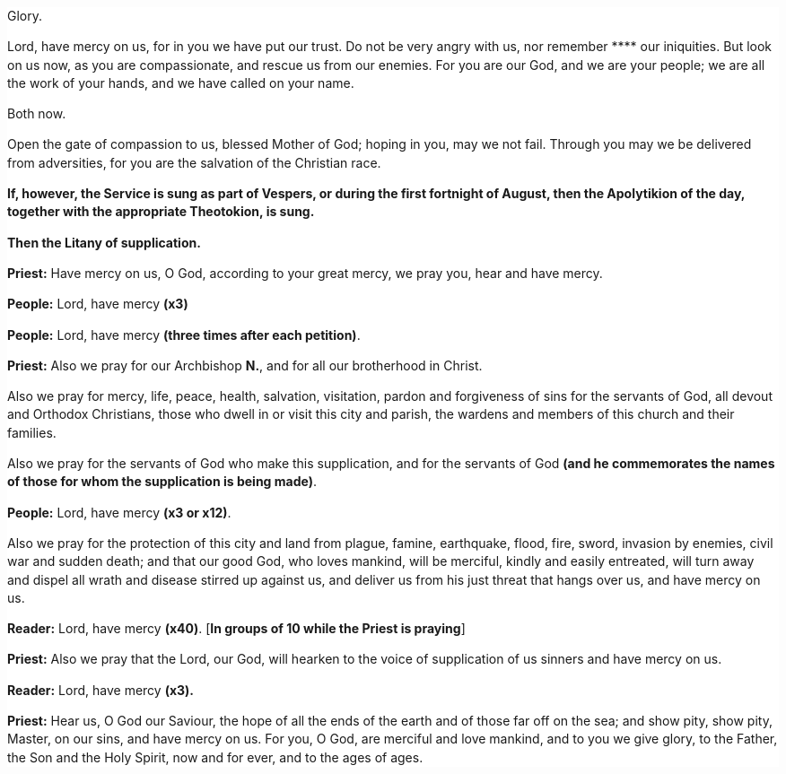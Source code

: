 Glory.

Lord, have mercy on us, for in you we have put our trust. Do not be very
angry with us, nor remember **** our iniquities. But look on us now, as
you are compassionate, and rescue us from our enemies. For you are our
God, and we are your people; we are all the work of your hands, and we
have called on your name.

Both now.

Open the gate of compassion to us, blessed Mother of God; hoping in you,
may we not fail. Through you may we be delivered from adversities, for
you are the salvation of the Christian race.

**If, however, the Service is sung as part of Vespers, or during the
first fortnight of August, then the Apolytikion of the day, together
with the appropriate Theotokion, is sung.**

**Then the Litany of supplication.**

**Priest:** Have mercy on us, O God, according to your great mercy, we
pray you, hear and have mercy.

**People:** Lord, have mercy **(x3)**

**People:** Lord, have mercy **(three times after each petition)**.

**Priest:** Also we pray for our Archbishop **N.**, and for all our
brotherhood in Christ.

Also we pray for mercy, life, peace, health, salvation, visitation,
pardon and forgiveness of sins for the servants of God, all devout and
Orthodox Christians, those who dwell in or visit this city and parish,
the wardens and members of this church and their families.

Also we pray for the servants of God who make this supplication, and for
the servants of God **(and he commemorates the names of those for whom
the supplication is being made)**.

**People:** Lord, have mercy **(x3 or x12)**.

Also we pray for the protection of this city and land from plague,
famine, earthquake, flood, fire, sword, invasion by enemies, civil war
and sudden death; and that our good God, who loves mankind, will be
merciful, kindly and easily entreated, will turn away and dispel all
wrath and disease stirred up against us, and deliver us from his just
threat that hangs over us, and have mercy on us.

**Reader:** Lord, have mercy **(x40)**. \[**In groups of 10 while the
Priest is praying**\]

**Priest:** Also we pray that the Lord, our God, will hearken to the
voice of supplication of us sinners and have mercy on us.

**Reader:** Lord, have mercy **(x3).**

**Priest:** Hear us, O God our Saviour, the hope of all the ends of the
earth and of those far off on the sea; and show pity, show pity, Master,
on our sins, and have mercy on us. For you, O God, are merciful and love
mankind, and to you we give glory, to the Father, the Son and the Holy
Spirit, now and for ever, and to the ages of ages.
